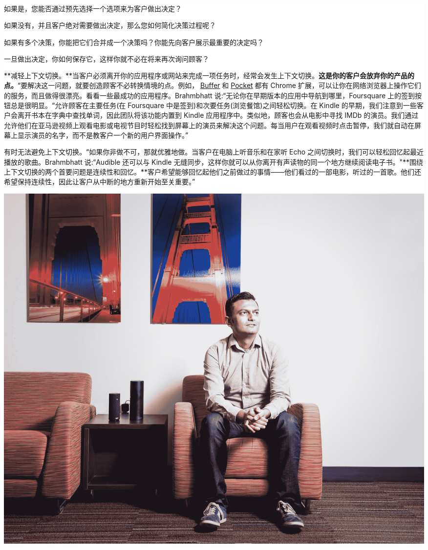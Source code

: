 如果是，您能否通过预先选择一个选项来为客户做出决定？

如果没有，并且客户绝对需要做出决定，那么您如何简化决策过程呢？

如果有多个决策，你能把它们合并成一个决策吗？你能先向客户展示最重要的决定吗？

一旦做出决定，你如何保存它，这样你就不必在将来再次询问顾客？

**减轻上下文切换。**当客户必须离开你的应用程序或网站来完成一项任务时，经常会发生上下文切换。**这是你的客户会放弃你的产品的点。**“要解决这一问题，就要创造顾客不必转换情境的点。例如， [Buffer](https://buffer.com "null") 和 [Pocket](https://getpocket.com/ "null") 都有 Chrome 扩展，可以让你在网络浏览器上操作它们的服务，而且做得很漂亮。看看一些最成功的应用程序。Brahmbhatt 说:“无论你在早期版本的应用中导航到哪里，Foursquare 上的签到按钮总是很明显。“允许顾客在主要任务(在 Foursquare 中是签到)和次要任务(浏览餐馆)之间轻松切换。在 Kindle 的早期，我们注意到一些客户会离开书本在字典中查找单词，因此团队将该功能内置到 Kindle 应用程序中。类似地，顾客也会从电影中寻找 IMDb 的演员。我们通过允许他们在亚马逊视频上观看电影或电视节目时轻松找到屏幕上的演员来解决这个问题。每当用户在观看视频时点击暂停，我们就自动在屏幕上显示演员的名字，而不是教客户一个新的用户界面操作。”

有时无法避免上下文切换。“如果你非做不可，那就优雅地做。当客户在电脑上听音乐和在家听 Echo 之间切换时，我们可以轻松回忆起最近播放的歌曲。Brahmbhatt 说:“Audible 还可以与 Kindle 无缝同步，这样你就可以从你离开有声读物的同一个地方继续阅读电子书。"**围绕上下文切换的两个首要问题是连续性和回忆。**客户希望能够回忆起他们之前做过的事情——他们看过的一部电影，听过的一首歌。他们还希望保持连续性，因此让客户从中断的地方重新开始至关重要。”

![](img/664d7100728b50697f31e0fec08271e5.png)
